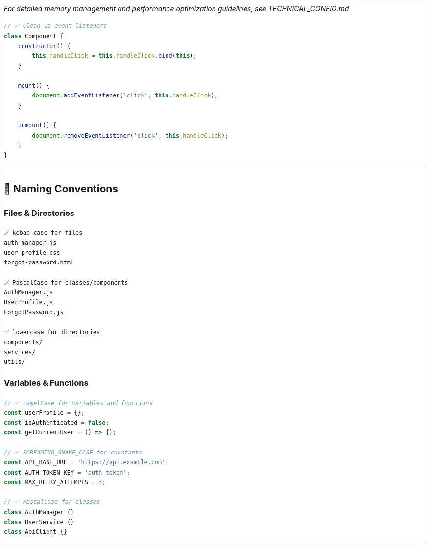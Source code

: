 *For detailed memory management and performance optimization guidelines, see [TECHNICAL_CONFIG.md](../TECHNICAL_CONFIG.md)*

```javascript
// ✅ Clean up event listeners
class Component {
    constructor() {
        this.handleClick = this.handleClick.bind(this);
    }
    
    mount() {
        document.addEventListener('click', this.handleClick);
    }
    
    unmount() {
        document.removeEventListener('click', this.handleClick);
    }
}
```

---

## 📏 Naming Conventions

### Files & Directories

```
✅ kebab-case for files
auth-manager.js
user-profile.css
forgot-password.html

✅ PascalCase for classes/components
AuthManager.js
UserProfile.js
ForgotPassword.js

✅ lowercase for directories
components/
services/
utils/
```

### Variables & Functions

```javascript
// ✅ camelCase for variables and functions
const userProfile = {};
const isAuthenticated = false;
const getCurrentUser = () => {};

// ✅ SCREAMING_SNAKE_CASE for constants
const API_BASE_URL = 'https://api.example.com';
const AUTH_TOKEN_KEY = 'auth_token';
const MAX_RETRY_ATTEMPTS = 3;

// ✅ PascalCase for classes
class AuthManager {}
class UserService {}
class ApiClient {}
```

---